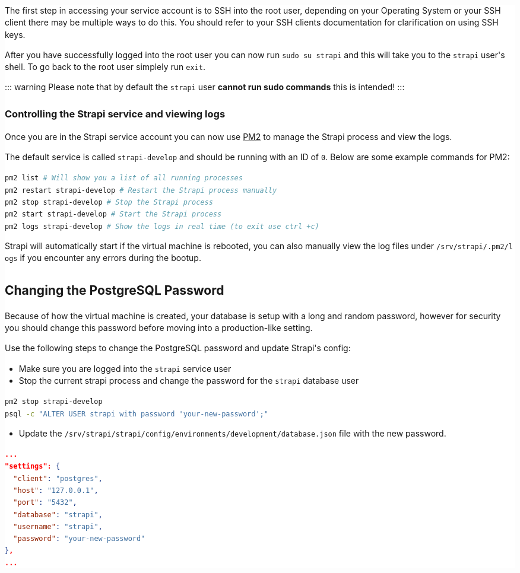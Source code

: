 The first step in accessing your service account is to SSH into the root user, depending on your Operating System or your SSH client there may be multiple ways to do this. You should refer to your SSH clients documentation for clarification on using SSH keys.

After you have successfully logged into the root user you can now run `sudo su strapi` and this will take you to the `strapi` user's shell. To go back to the root user simplely run `exit`.

::: warning
Please note that by default the `strapi` user **cannot run sudo commands** this is intended!
:::

### Controlling the Strapi service and viewing logs

Once you are in the Strapi service account you can now use [PM2](https://pm2.keymetrics.io/docs/usage/quick-start/#managing-processes) to manage the Strapi process and view the logs.

The default service is called `strapi-develop` and should be running with an ID of `0`. Below are some example commands for PM2:

```bash
pm2 list # Will show you a list of all running processes
pm2 restart strapi-develop # Restart the Strapi process manually
pm2 stop strapi-develop # Stop the Strapi process
pm2 start strapi-develop # Start the Strapi process
pm2 logs strapi-develop # Show the logs in real time (to exit use ctrl +c)
```

Strapi will automatically start if the virtual machine is rebooted, you can also manually view the log files under `/srv/strapi/.pm2/logs` if you encounter any errors during the bootup.

## Changing the PostgreSQL Password

Because of how the virtual machine is created, your database is setup with a long and random password, however for security you should change this password before moving into a production-like setting.

Use the following steps to change the PostgreSQL password and update Strapi's config:

- Make sure you are logged into the `strapi` service user
- Stop the current strapi process and change the password for the `strapi` database user

```bash
pm2 stop strapi-develop
psql -c "ALTER USER strapi with password 'your-new-password';"
```

- Update the `/srv/strapi/strapi/config/environments/development/database.json` file with the new password.

```json
...
"settings": {
  "client": "postgres",
  "host": "127.0.0.1",
  "port": "5432",
  "database": "strapi",
  "username": "strapi",
  "password": "your-new-password"
},
...
```
